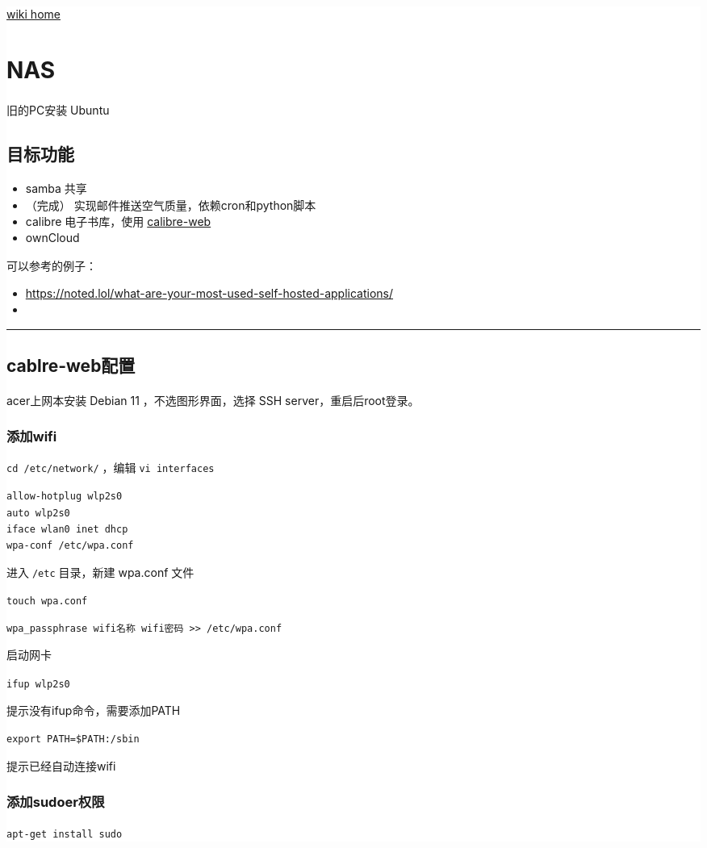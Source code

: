 <a href="../index.html">wiki home</a>

# NAS

旧的PC安装 Ubuntu

## 目标功能

* samba 共享
* （完成） 实现邮件推送空气质量，依赖cron和python脚本
* calibre 电子书库，使用 [calibre-web](https://github.com/janeczku/calibre-web)
* ownCloud

可以参考的例子：

- https://noted.lol/what-are-your-most-used-self-hosted-applications/
- 

---

## cablre-web配置

acer上网本安装 Debian 11 ，不选图形界面，选择 SSH server，重启后root登录。

### 添加wifi

`cd /etc/network/` ，编辑 `vi interfaces`

```
allow-hotplug wlp2s0
auto wlp2s0
iface wlan0 inet dhcp
wpa-conf /etc/wpa.conf
```

进入 `/etc` 目录，新建 wpa.conf 文件

`touch wpa.conf`

```
wpa_passphrase wifi名称 wifi密码 >> /etc/wpa.conf
```

启动网卡

`ifup wlp2s0`

提示没有ifup命令，需要添加PATH

`export PATH=$PATH:/sbin`

提示已经自动连接wifi

### 添加sudoer权限

`apt-get install sudo`
